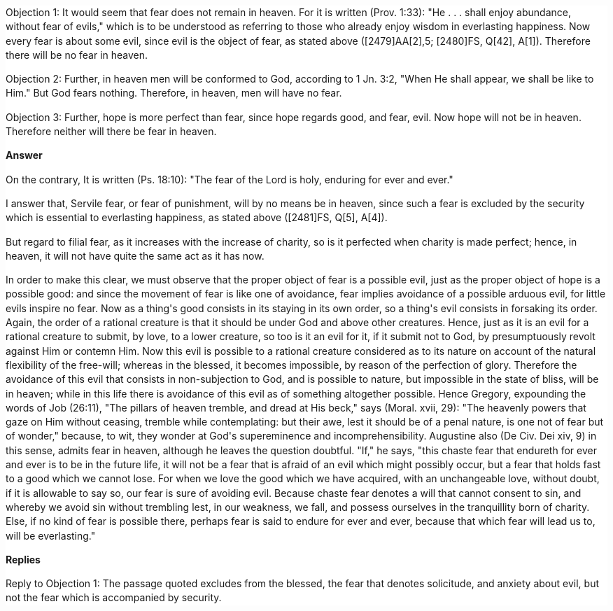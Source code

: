 Objection 1: It would seem that fear does not remain in heaven. For it is written (Prov. 1:33): "He . . . shall enjoy abundance, without fear of evils," which is to be understood as referring to those who already enjoy wisdom in everlasting happiness. Now every fear is about some evil, since evil is the object of fear, as stated above ([2479]AA[2],5; [2480]FS, Q[42], A[1]). Therefore there will be no fear in heaven.

Objection 2: Further, in heaven men will be conformed to God, according to 1 Jn. 3:2, "When He shall appear, we shall be like to Him." But God fears nothing. Therefore, in heaven, men will have no fear.

Objection 3: Further, hope is more perfect than fear, since hope regards good, and fear, evil. Now hope will not be in heaven. Therefore neither will there be fear in heaven.

**Answer**

On the contrary, It is written (Ps. 18:10): "The fear of the Lord is holy, enduring for ever and ever."

I answer that, Servile fear, or fear of punishment, will by no means be in heaven, since such a fear is excluded by the security which is essential to everlasting happiness, as stated above ([2481]FS, Q[5], A[4]).

But regard to filial fear, as it increases with the increase of charity, so is it perfected when charity is made perfect; hence, in heaven, it will not have quite the same act as it has now.

In order to make this clear, we must observe that the proper object of fear is a possible evil, just as the proper object of hope is a possible good: and since the movement of fear is like one of avoidance, fear implies avoidance of a possible arduous evil, for little evils inspire no fear. Now as a thing's good consists in its staying in its own order, so a thing's evil consists in forsaking its order. Again, the order of a rational creature is that it should be under God and above other creatures. Hence, just as it is an evil for a rational creature to submit, by love, to a lower creature, so too is it an evil for it, if it submit not to God, by presumptuously revolt against Him or contemn Him. Now this evil is possible to a rational creature considered as to its nature on account of the natural flexibility of the free-will; whereas in the blessed, it becomes impossible, by reason of the perfection of glory. Therefore the avoidance of this evil that consists in non-subjection to God, and is possible to nature, but impossible in the state of bliss, will be in heaven; while in this life there is avoidance of this evil as of something altogether possible. Hence Gregory, expounding the words of Job (26:11), "The pillars of heaven tremble, and dread at His beck," says (Moral. xvii, 29): "The heavenly powers that gaze on Him without ceasing, tremble while contemplating: but their awe, lest it should be of a penal nature, is one not of fear but of wonder," because, to wit, they wonder at God's supereminence and incomprehensibility. Augustine also (De Civ. Dei xiv, 9) in this sense, admits fear in heaven, although he leaves the question doubtful. "If," he says, "this chaste fear that endureth for ever and ever is to be in the future life, it will not be a fear that is afraid of an evil which might possibly occur, but a fear that holds fast to a good which we cannot lose. For when we love the good which we have acquired, with an unchangeable love, without doubt, if it is allowable to say so, our fear is sure of avoiding evil. Because chaste fear denotes a will that cannot consent to sin, and whereby we avoid sin without trembling lest, in our weakness, we fall, and possess ourselves in the tranquillity born of charity. Else, if no kind of fear is possible there, perhaps fear is said to endure for ever and ever, because that which fear will lead us to, will be everlasting."

**Replies**

Reply to Objection 1: The passage quoted excludes from the blessed, the fear that denotes solicitude, and anxiety about evil, but not the fear which is accompanied by security.
